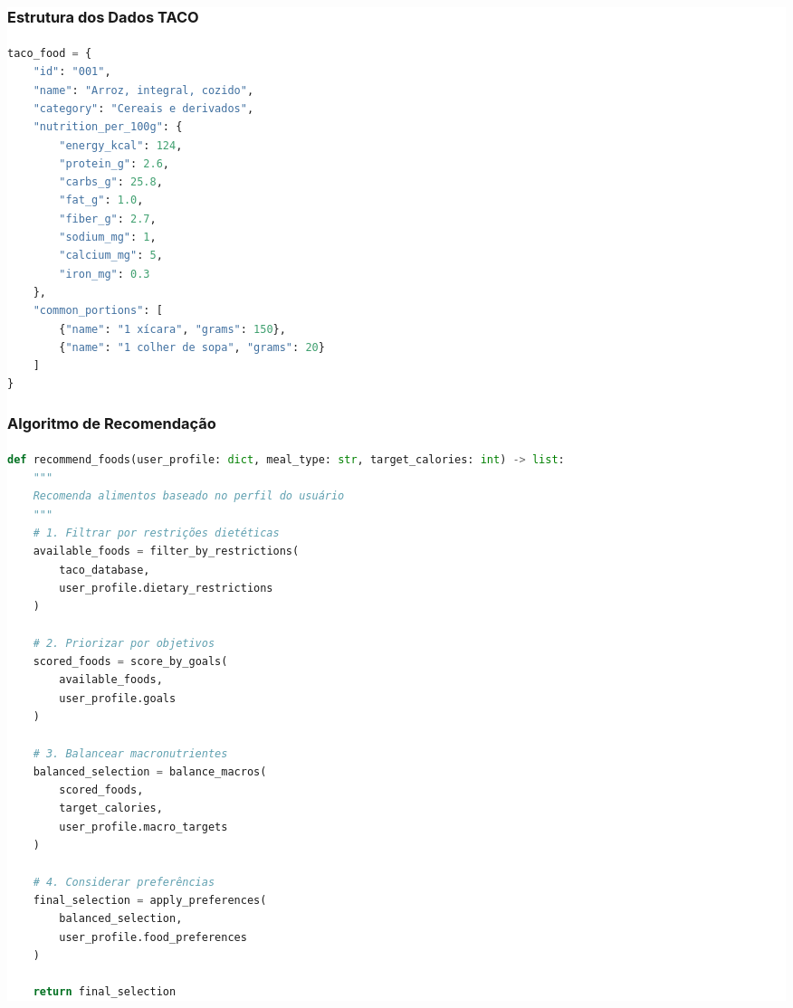 ### Estrutura dos Dados TACO

```python
taco_food = {
    "id": "001",
    "name": "Arroz, integral, cozido",
    "category": "Cereais e derivados",
    "nutrition_per_100g": {
        "energy_kcal": 124,
        "protein_g": 2.6,
        "carbs_g": 25.8,
        "fat_g": 1.0,
        "fiber_g": 2.7,
        "sodium_mg": 1,
        "calcium_mg": 5,
        "iron_mg": 0.3
    },
    "common_portions": [
        {"name": "1 xícara", "grams": 150},
        {"name": "1 colher de sopa", "grams": 20}
    ]
}
```

### Algoritmo de Recomendação

```python
def recommend_foods(user_profile: dict, meal_type: str, target_calories: int) -> list:
    """
    Recomenda alimentos baseado no perfil do usuário
    """
    # 1. Filtrar por restrições dietéticas
    available_foods = filter_by_restrictions(
        taco_database, 
        user_profile.dietary_restrictions
    )
    
    # 2. Priorizar por objetivos
    scored_foods = score_by_goals(
        available_foods,
        user_profile.goals
    )
    
    # 3. Balancear macronutrientes
    balanced_selection = balance_macros(
        scored_foods,
        target_calories,
        user_profile.macro_targets
    )
    
    # 4. Considerar preferências
    final_selection = apply_preferences(
        balanced_selection,
        user_profile.food_preferences
    )
    
    return final_selection
```
